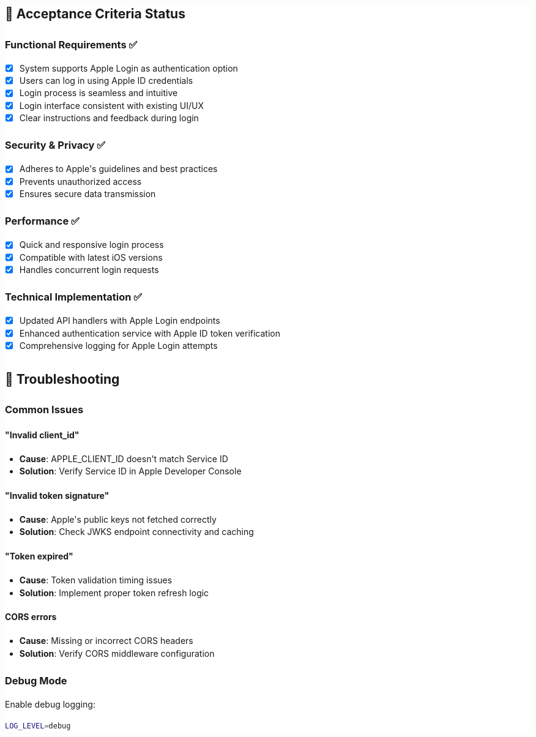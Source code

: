 ## 🎯 Acceptance Criteria Status

### Functional Requirements ✅
- [x] System supports Apple Login as authentication option
- [x] Users can log in using Apple ID credentials
- [x] Login process is seamless and intuitive
- [x] Login interface consistent with existing UI/UX
- [x] Clear instructions and feedback during login

### Security & Privacy ✅
- [x] Adheres to Apple's guidelines and best practices
- [x] Prevents unauthorized access
- [x] Ensures secure data transmission

### Performance ✅
- [x] Quick and responsive login process
- [x] Compatible with latest iOS versions
- [x] Handles concurrent login requests

### Technical Implementation ✅
- [x] Updated API handlers with Apple Login endpoints
- [x] Enhanced authentication service with Apple ID token verification
- [x] Comprehensive logging for Apple Login attempts

## 🐛 Troubleshooting

### Common Issues

#### "Invalid client_id"
- **Cause**: APPLE_CLIENT_ID doesn't match Service ID
- **Solution**: Verify Service ID in Apple Developer Console

#### "Invalid token signature"
- **Cause**: Apple's public keys not fetched correctly
- **Solution**: Check JWKS endpoint connectivity and caching

#### "Token expired"
- **Cause**: Token validation timing issues
- **Solution**: Implement proper token refresh logic

#### CORS errors
- **Cause**: Missing or incorrect CORS headers
- **Solution**: Verify CORS middleware configuration

### Debug Mode
Enable debug logging:
```bash
LOG_LEVEL=debug
```
